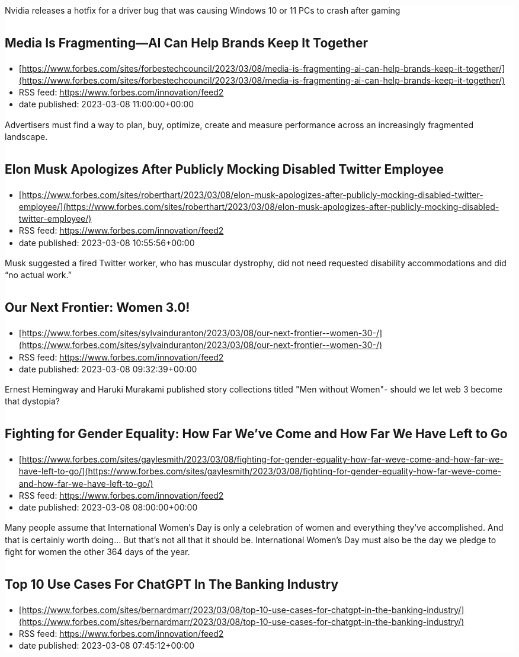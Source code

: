 Nvidia releases a hotfix for a driver bug that was causing Windows 10 or 11 PCs to crash after gaming

## Media Is Fragmenting—AI Can Help Brands Keep It Together
 - [https://www.forbes.com/sites/forbestechcouncil/2023/03/08/media-is-fragmenting-ai-can-help-brands-keep-it-together/](https://www.forbes.com/sites/forbestechcouncil/2023/03/08/media-is-fragmenting-ai-can-help-brands-keep-it-together/)
 - RSS feed: https://www.forbes.com/innovation/feed2
 - date published: 2023-03-08 11:00:00+00:00

Advertisers must find a way to plan, buy, optimize, create and measure performance across an increasingly fragmented landscape.

## Elon Musk Apologizes After Publicly Mocking Disabled Twitter Employee
 - [https://www.forbes.com/sites/roberthart/2023/03/08/elon-musk-apologizes-after-publicly-mocking-disabled-twitter-employee/](https://www.forbes.com/sites/roberthart/2023/03/08/elon-musk-apologizes-after-publicly-mocking-disabled-twitter-employee/)
 - RSS feed: https://www.forbes.com/innovation/feed2
 - date published: 2023-03-08 10:55:56+00:00

Musk suggested a fired Twitter worker, who has muscular dystrophy, did not need requested disability accommodations and did “no actual work.”

## Our Next Frontier: Women 3.0!
 - [https://www.forbes.com/sites/sylvainduranton/2023/03/08/our-next-frontier--women-30-/](https://www.forbes.com/sites/sylvainduranton/2023/03/08/our-next-frontier--women-30-/)
 - RSS feed: https://www.forbes.com/innovation/feed2
 - date published: 2023-03-08 09:32:39+00:00

Ernest Hemingway and Haruki Murakami published story collections titled "Men without Women"- should we let web 3 become that dystopia?

## Fighting for Gender Equality: How Far We’ve Come and How Far We Have Left to Go
 - [https://www.forbes.com/sites/gaylesmith/2023/03/08/fighting-for-gender-equality-how-far-weve-come-and-how-far-we-have-left-to-go/](https://www.forbes.com/sites/gaylesmith/2023/03/08/fighting-for-gender-equality-how-far-weve-come-and-how-far-we-have-left-to-go/)
 - RSS feed: https://www.forbes.com/innovation/feed2
 - date published: 2023-03-08 08:00:00+00:00

Many people assume that International Women’s Day is only a celebration of women and everything they’ve accomplished. And that is certainly worth doing… But that’s not all that it should be. International Women’s Day must also be the day we pledge to fight for women the other 364 days of the year.

## Top 10 Use Cases For ChatGPT In The Banking Industry
 - [https://www.forbes.com/sites/bernardmarr/2023/03/08/top-10-use-cases-for-chatgpt-in-the-banking-industry/](https://www.forbes.com/sites/bernardmarr/2023/03/08/top-10-use-cases-for-chatgpt-in-the-banking-industry/)
 - RSS feed: https://www.forbes.com/innovation/feed2
 - date published: 2023-03-08 07:45:12+00:00
